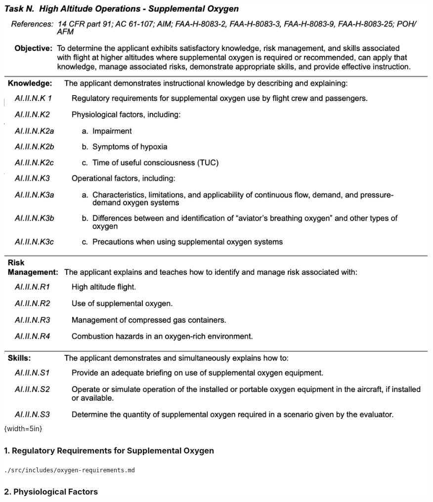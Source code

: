 ![[FAA-S-ACS-25 Flight Instructor for Airplane Category Airman Certification Standards](https://www.faa.gov/training_testing/testing/acs/cfi_airplane_acs_25.pdf)](./img/cfi-acs/area-ii/cfi-acs-area-ii-task-n-high-altitude-supplemental-oxygen.png){width=5in}

### 1. Regulatory Requirements for Supplemental Oxygen

```{.include}
./src/includes/oxygen-requirements.md
```

### 2. Physiological Factors
